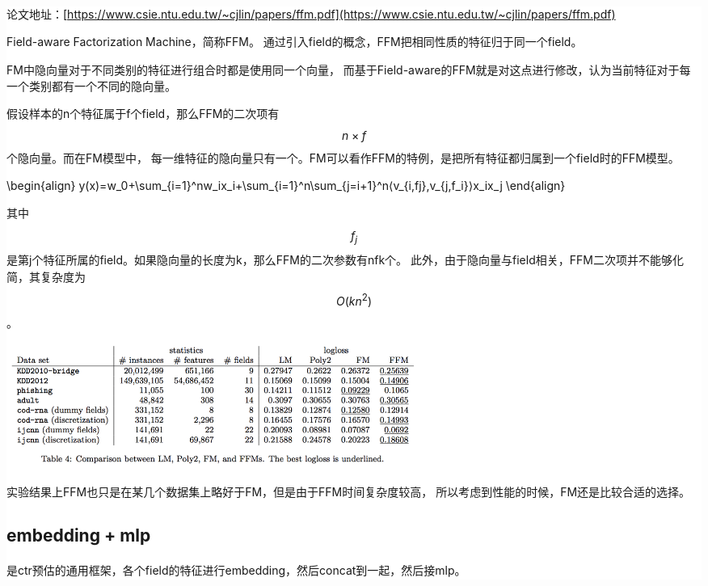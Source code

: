 论文地址：[https://www.csie.ntu.edu.tw/~cjlin/papers/ffm.pdf](https://www.csie.ntu.edu.tw/~cjlin/papers/ffm.pdf)

Field-aware Factorization Machine，简称FFM。
通过引入field的概念，FFM把相同性质的特征归于同一个field。

FM中隐向量对于不同类别的特征进行组合时都是使用同一个向量，
而基于Field-aware的FFM就是对这点进行修改，认为当前特征对于每一个类别都有一个不同的隐向量。

假设样本的n个特征属于f个field，那么FFM的二次项有$$n \times f$$个隐向量。而在FM模型中，
每一维特征的隐向量只有一个。FM可以看作FFM的特例，是把所有特征都归属到一个field时的FFM模型。

\begin{align}
y(x)=w_0+\sum_{i=1}^nw_ix_i+\sum_{i=1}^n\sum_{j=i+1}^n⟨v_{i,fj},v_{j,f_i}⟩x_ix_j
\end{align}

其中$$f_j$$是第j个特征所属的field。如果隐向量的长度为k，那么FFM的二次参数有nfk个。
此外，由于隐向量与field相关，FFM二次项并不能够化简，其复杂度为$$O(kn^2)$$。

<img src="/images/ctr/ffm_1.png" width="60%" height="60%">

实验结果上FFM也只是在某几个数据集上略好于FM，但是由于FFM时间复杂度较高，
所以考虑到性能的时候，FM还是比较合适的选择。

## embedding + mlp

是ctr预估的通用框架，各个field的特征进行embedding，然后concat到一起，然后接mlp。
